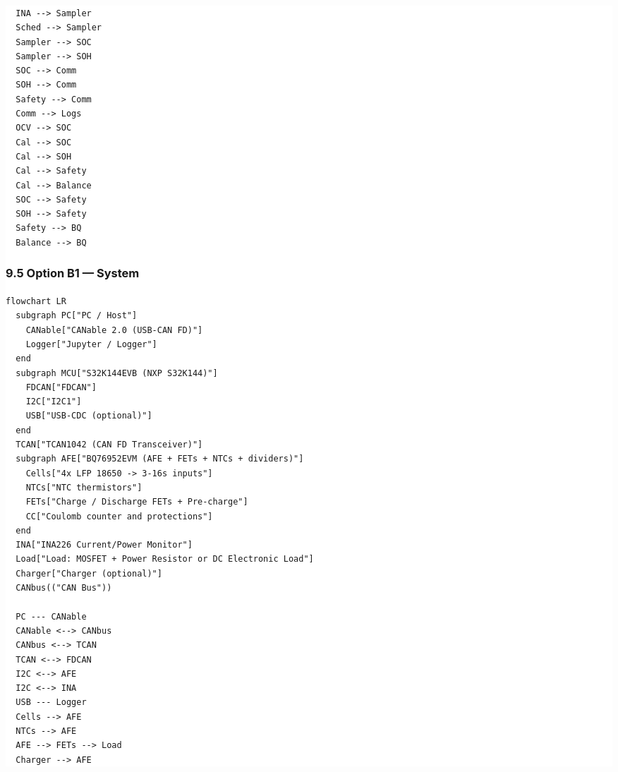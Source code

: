 ```mermaid
  INA --> Sampler
  Sched --> Sampler
  Sampler --> SOC
  Sampler --> SOH
  SOC --> Comm
  SOH --> Comm
  Safety --> Comm
  Comm --> Logs
  OCV --> SOC
  Cal --> SOC
  Cal --> SOH
  Cal --> Safety
  Cal --> Balance
  SOC --> Safety
  SOH --> Safety
  Safety --> BQ
  Balance --> BQ
```

### 9.5 Option B1 — System
```mermaid
flowchart LR
  subgraph PC["PC / Host"]
    CANable["CANable 2.0 (USB-CAN FD)"]
    Logger["Jupyter / Logger"]
  end
  subgraph MCU["S32K144EVB (NXP S32K144)"]
    FDCAN["FDCAN"]
    I2C["I2C1"]
    USB["USB-CDC (optional)"]
  end
  TCAN["TCAN1042 (CAN FD Transceiver)"]
  subgraph AFE["BQ76952EVM (AFE + FETs + NTCs + dividers)"]
    Cells["4x LFP 18650 -> 3-16s inputs"]
    NTCs["NTC thermistors"]
    FETs["Charge / Discharge FETs + Pre-charge"]
    CC["Coulomb counter and protections"]
  end
  INA["INA226 Current/Power Monitor"]
  Load["Load: MOSFET + Power Resistor or DC Electronic Load"]
  Charger["Charger (optional)"]
  CANbus(("CAN Bus"))

  PC --- CANable
  CANable <--> CANbus
  CANbus <--> TCAN
  TCAN <--> FDCAN
  I2C <--> AFE
  I2C <--> INA
  USB --- Logger
  Cells --> AFE
  NTCs --> AFE
  AFE --> FETs --> Load
  Charger --> AFE
```
